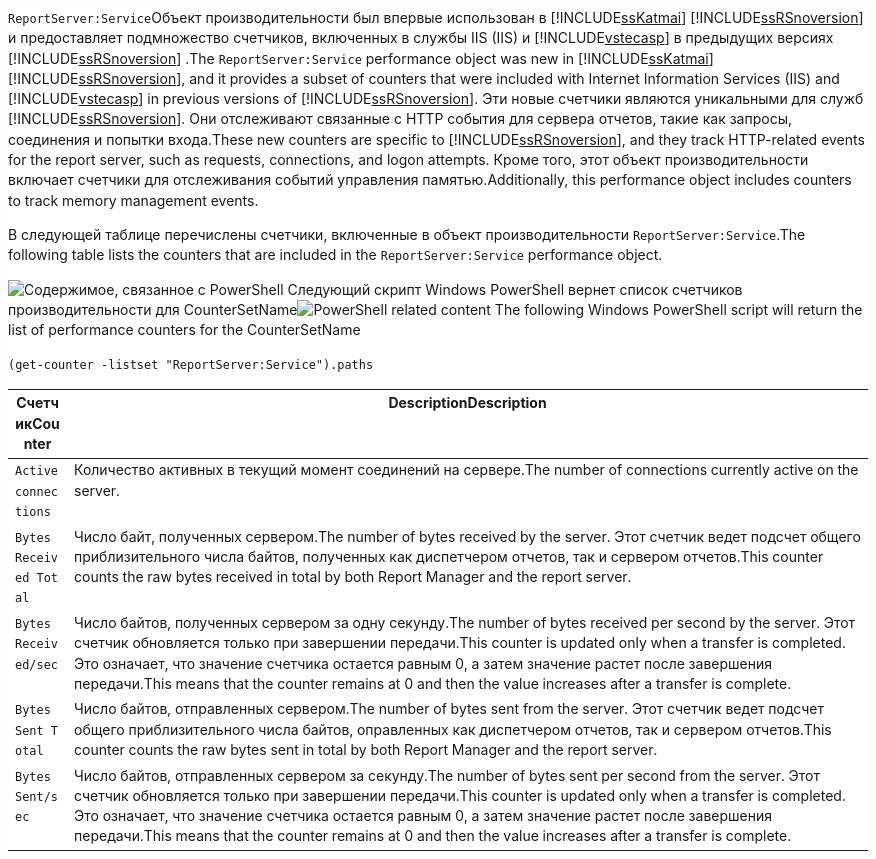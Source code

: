  <span data-ttu-id="a5328-119">`ReportServer:Service`Объект производительности был впервые использован в [!INCLUDE[ssKatmai](../../includes/sskatmai-md.md)] [!INCLUDE[ssRSnoversion](../../../includes/ssrsnoversion-md.md)] и предоставляет подмножество счетчиков, включенных в службы IIS (IIS) и [!INCLUDE[vstecasp](../../includes/vstecasp-md.md)] в предыдущих версиях [!INCLUDE[ssRSnoversion](../../../includes/ssrsnoversion-md.md)] .</span><span class="sxs-lookup"><span data-stu-id="a5328-119">The `ReportServer:Service` performance object was new in [!INCLUDE[ssKatmai](../../includes/sskatmai-md.md)] [!INCLUDE[ssRSnoversion](../../../includes/ssrsnoversion-md.md)], and it provides a subset of counters that were included with Internet Information Services (IIS) and [!INCLUDE[vstecasp](../../includes/vstecasp-md.md)] in previous versions of [!INCLUDE[ssRSnoversion](../../../includes/ssrsnoversion-md.md)].</span></span> <span data-ttu-id="a5328-120">Эти новые счетчики являются уникальными для служб [!INCLUDE[ssRSnoversion](../../../includes/ssrsnoversion-md.md)]. Они отслеживают связанные с HTTP события для сервера отчетов, такие как запросы, соединения и попытки входа.</span><span class="sxs-lookup"><span data-stu-id="a5328-120">These new counters are specific to [!INCLUDE[ssRSnoversion](../../../includes/ssrsnoversion-md.md)], and they track HTTP-related events for the report server, such as requests, connections, and logon attempts.</span></span> <span data-ttu-id="a5328-121">Кроме того, этот объект производительности включает счетчики для отслеживания событий управления памятью.</span><span class="sxs-lookup"><span data-stu-id="a5328-121">Additionally, this performance object includes counters to track memory management events.</span></span>

 <span data-ttu-id="a5328-122">В следующей таблице перечислены счетчики, включенные в объект производительности `ReportServer:Service`.</span><span class="sxs-lookup"><span data-stu-id="a5328-122">The following table lists the counters that are included in the `ReportServer:Service` performance object.</span></span>

 <span data-ttu-id="a5328-123">![Содержимое, связанное с PowerShell](../media/rs-powershellicon.jpg "Содержимое, связанное с PowerShell") Следующий скрипт Windows PowerShell вернет список счетчиков производительности для CounterSetName</span><span class="sxs-lookup"><span data-stu-id="a5328-123">![PowerShell related content](../media/rs-powershellicon.jpg "PowerShell related content") The following Windows PowerShell script will return the list of performance counters for the CounterSetName</span></span>

```
(get-counter -listset "ReportServer:Service").paths
```

|<span data-ttu-id="a5328-124">Счетчик</span><span class="sxs-lookup"><span data-stu-id="a5328-124">Counter</span></span>|<span data-ttu-id="a5328-125">Description</span><span class="sxs-lookup"><span data-stu-id="a5328-125">Description</span></span>|
|-------------|-----------------|
|`Active connections`|<span data-ttu-id="a5328-126">Количество активных в текущий момент соединений на сервере.</span><span class="sxs-lookup"><span data-stu-id="a5328-126">The number of connections currently active on the server.</span></span>|
|`Bytes Received Total`|<span data-ttu-id="a5328-127">Число байт, полученных сервером.</span><span class="sxs-lookup"><span data-stu-id="a5328-127">The number of bytes received by the server.</span></span> <span data-ttu-id="a5328-128">Этот счетчик ведет подсчет общего приблизительного числа байтов, полученных как диспетчером отчетов, так и сервером отчетов.</span><span class="sxs-lookup"><span data-stu-id="a5328-128">This counter counts the raw bytes received in total by both Report Manager and the report server.</span></span>|
|`Bytes Received/sec`|<span data-ttu-id="a5328-129">Число байтов, полученных сервером за одну секунду.</span><span class="sxs-lookup"><span data-stu-id="a5328-129">The number of bytes received per second by the server.</span></span> <span data-ttu-id="a5328-130">Этот счетчик обновляется только при завершении передачи.</span><span class="sxs-lookup"><span data-stu-id="a5328-130">This counter is updated only when a transfer is completed.</span></span> <span data-ttu-id="a5328-131">Это означает, что значение счетчика остается равным 0, а затем значение растет после завершения передачи.</span><span class="sxs-lookup"><span data-stu-id="a5328-131">This means that the counter remains at 0 and then the value increases after a transfer is complete.</span></span>|
|`Bytes Sent Total`|<span data-ttu-id="a5328-132">Число байтов, отправленных сервером.</span><span class="sxs-lookup"><span data-stu-id="a5328-132">The number of bytes sent from the server.</span></span> <span data-ttu-id="a5328-133">Этот счетчик ведет подсчет общего приблизительного числа байтов, оправленных как диспетчером отчетов, так и сервером отчетов.</span><span class="sxs-lookup"><span data-stu-id="a5328-133">This counter counts the raw bytes sent in total by both Report Manager and the report server.</span></span>|
|`Bytes Sent/sec`|<span data-ttu-id="a5328-134">Число байтов, отправленных сервером за секунду.</span><span class="sxs-lookup"><span data-stu-id="a5328-134">The number of bytes sent per second from the server.</span></span> <span data-ttu-id="a5328-135">Этот счетчик обновляется только при завершении передачи.</span><span class="sxs-lookup"><span data-stu-id="a5328-135">This counter is updated only when a transfer is completed.</span></span> <span data-ttu-id="a5328-136">Это означает, что значение счетчика остается равным 0, а затем значение растет после завершения передачи.</span><span class="sxs-lookup"><span data-stu-id="a5328-136">This means that the counter remains at 0 and then the value increases after a transfer is complete.</span></span>|